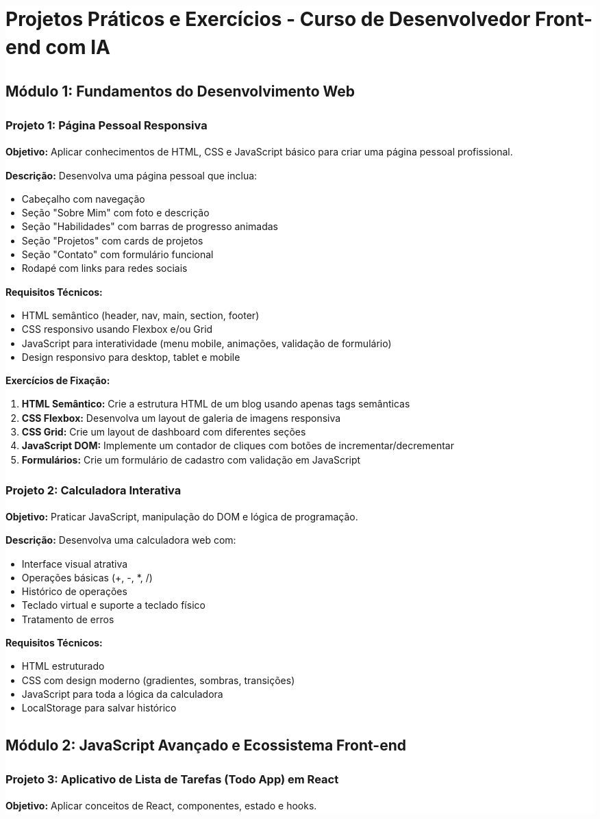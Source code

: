 # Projetos Práticos e Exercícios - Curso de Desenvolvedor Front-end com IA

## Módulo 1: Fundamentos do Desenvolvimento Web

### Projeto 1: Página Pessoal Responsiva
**Objetivo:** Aplicar conhecimentos de HTML, CSS e JavaScript básico para criar uma página pessoal profissional.

**Descrição:** Desenvolva uma página pessoal que inclua:
- Cabeçalho com navegação
- Seção "Sobre Mim" com foto e descrição
- Seção "Habilidades" com barras de progresso animadas
- Seção "Projetos" com cards de projetos
- Seção "Contato" com formulário funcional
- Rodapé com links para redes sociais

**Requisitos Técnicos:**
- HTML semântico (header, nav, main, section, footer)
- CSS responsivo usando Flexbox e/ou Grid
- JavaScript para interatividade (menu mobile, animações, validação de formulário)
- Design responsivo para desktop, tablet e mobile

**Exercícios de Fixação:**
1. **HTML Semântico:** Crie a estrutura HTML de um blog usando apenas tags semânticas
2. **CSS Flexbox:** Desenvolva um layout de galeria de imagens responsiva
3. **CSS Grid:** Crie um layout de dashboard com diferentes seções
4. **JavaScript DOM:** Implemente um contador de cliques com botões de incrementar/decrementar
5. **Formulários:** Crie um formulário de cadastro com validação em JavaScript

### Projeto 2: Calculadora Interativa
**Objetivo:** Praticar JavaScript, manipulação do DOM e lógica de programação.

**Descrição:** Desenvolva uma calculadora web com:
- Interface visual atrativa
- Operações básicas (+, -, *, /)
- Histórico de operações
- Teclado virtual e suporte a teclado físico
- Tratamento de erros

**Requisitos Técnicos:**
- HTML estruturado
- CSS com design moderno (gradientes, sombras, transições)
- JavaScript para toda a lógica da calculadora
- LocalStorage para salvar histórico

## Módulo 2: JavaScript Avançado e Ecossistema Front-end

### Projeto 3: Aplicativo de Lista de Tarefas (Todo App) em React
**Objetivo:** Aplicar conceitos de React, componentes, estado e hooks.
